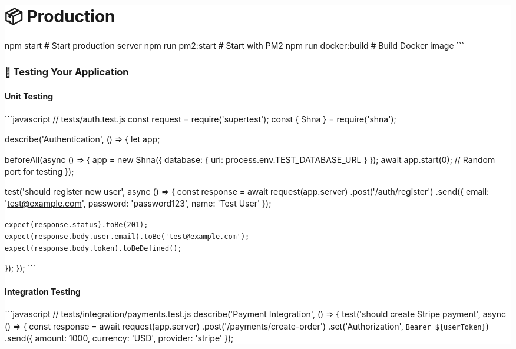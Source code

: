 # 📦 Production
npm start            # Start production server
npm run pm2:start    # Start with PM2
npm run docker:build # Build Docker image
\`\`\`

### **🧪 Testing Your Application**

#### **Unit Testing**
\`\`\`javascript
// tests/auth.test.js
const request = require('supertest');
const { Shna } = require('shna');

describe('Authentication', () => {
  let app;
  
  beforeAll(async () => {
    app = new Shna({
      database: { uri: process.env.TEST_DATABASE_URL }
    });
    await app.start(0); // Random port for testing
  });

  test('should register new user', async () => {
    const response = await request(app.server)
      .post('/auth/register')
      .send({
        email: 'test@example.com',
        password: 'password123',
        name: 'Test User'
      });

    expect(response.status).toBe(201);
    expect(response.body.user.email).toBe('test@example.com');
    expect(response.body.token).toBeDefined();
  });
});
\`\`\`

#### **Integration Testing**
\`\`\`javascript
// tests/integration/payments.test.js
describe('Payment Integration', () => {
  test('should create Stripe payment', async () => {
    const response = await request(app.server)
      .post('/payments/create-order')
      .set('Authorization', `Bearer ${userToken}`)
      .send({
        amount: 1000,
        currency: 'USD',
        provider: 'stripe'
      });
